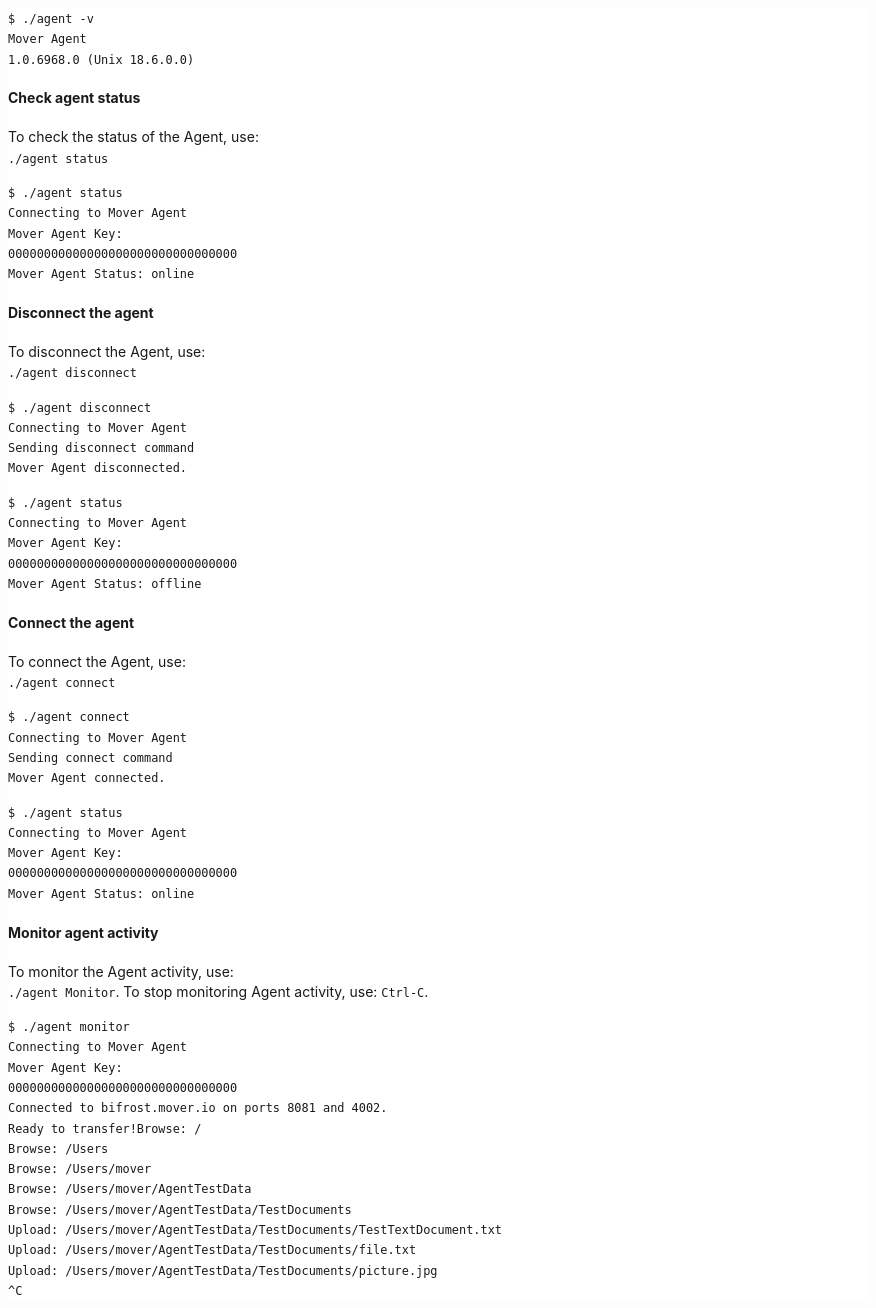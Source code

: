 `$ ./agent -v`</br>
`Mover Agent`</br>
`1.0.6968.0 (Unix 18.6.0.0)`

#### Check agent status

To check the status of the Agent, use:</br> `./agent status`

`$ ./agent status`</br>
`Connecting to Mover Agent`</br>
`Mover Agent Key:`</br> `00000000000000000000000000000000`</br>
`Mover Agent Status: online`

#### Disconnect the agent

To disconnect the Agent, use:</br> `./agent disconnect`

`$ ./agent disconnect`</br>
`Connecting to Mover Agent`</br>
`Sending disconnect command`</br>
`Mover Agent disconnected.`

`$ ./agent status`</br>
`Connecting to Mover Agent`</br>
`Mover Agent Key:`<br>
`00000000000000000000000000000000`</br>
`Mover Agent Status: offline`


#### Connect the agent

To connect the Agent, use:</br> `./agent connect`

`$ ./agent connect`</br>
`Connecting to Mover Agent`</br>
`Sending connect command`</br>
`Mover Agent connected.`

`$ ./agent status`</br>
`Connecting to Mover Agent`</br>
`Mover Agent Key:`<br>
`00000000000000000000000000000000`</br>
`Mover Agent Status: online`


#### Monitor agent activity

To monitor the Agent activity, use:</br> `./agent Monitor`. To stop monitoring Agent activity, use: `Ctrl-C`.

`$ ./agent monitor`</br>
`Connecting to Mover Agent`</br>
`Mover Agent Key:`<br> `00000000000000000000000000000000`</br>
`Connected to bifrost.mover.io on ports 8081 and 4002.`</br>
`Ready to transfer!Browse: /`</br>
`Browse: /Users`</br>
`Browse: /Users/mover`</br>
`Browse: /Users/mover/AgentTestData`</br>
`Browse: /Users/mover/AgentTestData/TestDocuments`</br>
`Upload: /Users/mover/AgentTestData/TestDocuments/TestTextDocument.txt`</br>
`Upload: /Users/mover/AgentTestData/TestDocuments/file.txt`</br>
`Upload: /Users/mover/AgentTestData/TestDocuments/picture.jpg`</br>
`^C`
